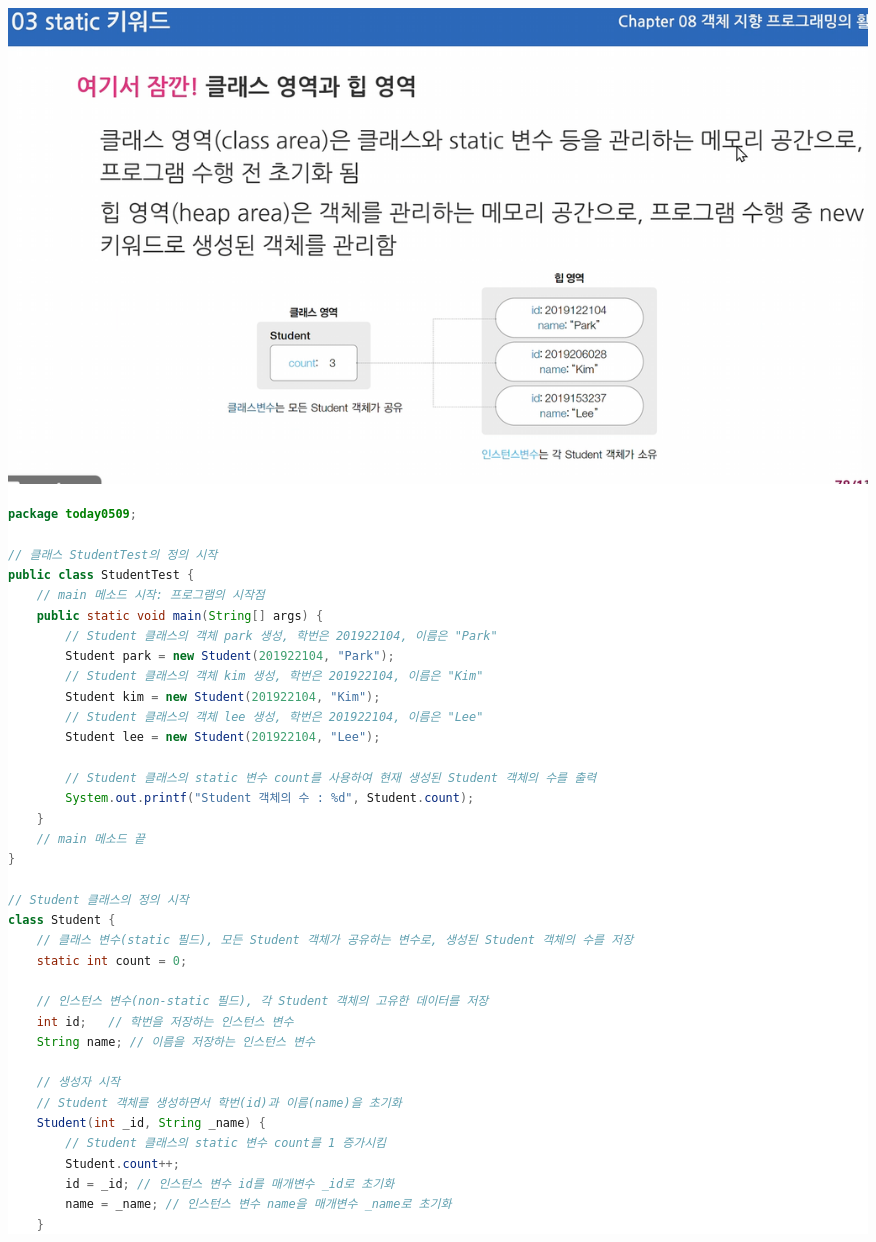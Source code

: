 ![스테틱 이미지 5](./assets/poly/java/2024-05-09/static(5).png)  


```java
package today0509;

// 클래스 StudentTest의 정의 시작
public class StudentTest {
    // main 메소드 시작: 프로그램의 시작점
	public static void main(String[] args) {
	    // Student 클래스의 객체 park 생성, 학번은 201922104, 이름은 "Park"
		Student park = new Student(201922104, "Park");
		// Student 클래스의 객체 kim 생성, 학번은 201922104, 이름은 "Kim"
		Student kim = new Student(201922104, "Kim");
		// Student 클래스의 객체 lee 생성, 학번은 201922104, 이름은 "Lee"
		Student lee = new Student(201922104, "Lee");

		// Student 클래스의 static 변수 count를 사용하여 현재 생성된 Student 객체의 수를 출력
		System.out.printf("Student 객체의 수 : %d", Student.count);
	}
	// main 메소드 끝
}

// Student 클래스의 정의 시작
class Student {
	// 클래스 변수(static 필드), 모든 Student 객체가 공유하는 변수로, 생성된 Student 객체의 수를 저장
	static int count = 0;
	
	// 인스턴스 변수(non-static 필드), 각 Student 객체의 고유한 데이터를 저장
	int id;   // 학번을 저장하는 인스턴스 변수
	String name; // 이름을 저장하는 인스턴스 변수
	
	// 생성자 시작
	// Student 객체를 생성하면서 학번(id)과 이름(name)을 초기화
	Student(int _id, String _name) {
	    // Student 클래스의 static 변수 count를 1 증가시킴
		Student.count++;
		id = _id; // 인스턴스 변수 id를 매개변수 _id로 초기화
		name = _name; // 인스턴스 변수 name을 매개변수 _name로 초기화
	}
```